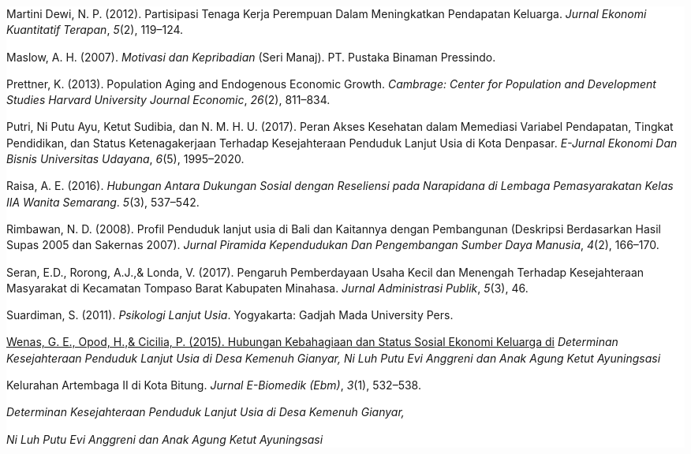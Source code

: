 <p><span class="font4">Martini Dewi, N. P. (2012). Partisipasi Tenaga Kerja Perempuan Dalam Meningkatkan Pendapatan Keluarga. </span><span class="font4" style="font-style:italic;">Jurnal Ekonomi Kuantitatif Terapan</span><span class="font4">, </span><span class="font4" style="font-style:italic;">5</span><span class="font4">(2), 119–124.</span></p>
<p><span class="font4">Maslow, A. H. (2007). </span><span class="font4" style="font-style:italic;">Motivasi dan Kepribadian</span><span class="font4"> (Seri Manaj). PT. Pustaka Binaman Pressindo.</span></p>
<p><span class="font4">Prettner, K. (2013). Population Aging and Endogenous Economic Growth. </span><span class="font4" style="font-style:italic;">Cambrage: Center for Population and Development Studies Harvard University Journal Economic</span><span class="font4">, </span><span class="font4" style="font-style:italic;">26</span><span class="font4">(2), 811–834.</span></p>
<p><span class="font4">Putri, Ni Putu Ayu, Ketut Sudibia, dan N. M. H. U. (2017). Peran Akses Kesehatan dalam Memediasi Variabel Pendapatan, Tingkat Pendidikan, dan Status Ketenagakerjaan Terhadap Kesejahteraan Penduduk Lanjut Usia di Kota Denpasar. </span><span class="font4" style="font-style:italic;">E-Jurnal Ekonomi Dan Bisnis Universitas Udayana</span><span class="font4">, </span><span class="font4" style="font-style:italic;">6</span><span class="font4">(5), 1995–2020.</span></p>
<p><span class="font4">Raisa, A. E. (2016). </span><span class="font4" style="font-style:italic;">Hubungan Antara Dukungan Sosial dengan Reseliensi pada Narapidana di Lembaga Pemasyarakatan Kelas IIA Wanita Semarang</span><span class="font4">. </span><span class="font4" style="font-style:italic;">5</span><span class="font4">(3), 537–542.</span></p>
<p><span class="font4">Rimbawan, N. D. (2008). Profil Penduduk lanjut usia di Bali dan Kaitannya dengan Pembangunan (Deskripsi Berdasarkan Hasil Supas 2005 dan Sakernas 2007). </span><span class="font4" style="font-style:italic;">Jurnal Piramida Kependudukan Dan Pengembangan Sumber Daya Manusia</span><span class="font4">, </span><span class="font4" style="font-style:italic;">4</span><span class="font4">(2), 166–170.</span></p>
<p><span class="font4">Seran, E.D., Rorong, A.J.,&amp; Londa, V. (2017). Pengaruh Pemberdayaan Usaha Kecil dan Menengah Terhadap Kesejahteraan Masyarakat di Kecamatan Tompaso Barat Kabupaten Minahasa. </span><span class="font4" style="font-style:italic;">Jurnal Administrasi Publik</span><span class="font4">, </span><span class="font4" style="font-style:italic;">5</span><span class="font4">(3), 46.</span></p>
<p><span class="font4">Suardiman, S. (2011). </span><span class="font4" style="font-style:italic;">Psikologi Lanjut Usia</span><span class="font4">. Yogyakarta: Gadjah Mada University Pers.</span></p>
<p><span class="font4" style="text-decoration:underline;">Wenas, G. E., Opod, H.,&amp; Cicilia, P. (2015). Hubungan Kebahagiaan dan Status Sosial Ekonomi Keluarga di</span><span class="font4"> </span><span class="font4" style="font-style:italic;">Determinan Kesejahteraan Penduduk Lanjut Usia di Desa Kemenuh Gianyar, Ni Luh Putu Evi Anggreni dan Anak Agung Ketut Ayuningsasi</span></p>
<p><span class="font4">Kelurahan Artembaga II di Kota Bitung. </span><span class="font4" style="font-style:italic;">Jurnal E-Biomedik (Ebm)</span><span class="font4">, </span><span class="font4" style="font-style:italic;">3</span><span class="font4">(1), 532–538.</span></p>
<p><span class="font4" style="font-style:italic;">Determinan Kesejahteraan Penduduk Lanjut Usia di Desa Kemenuh Gianyar,</span></p>
<p><span class="font4" style="font-style:italic;">Ni Luh Putu Evi Anggreni dan Anak Agung Ketut Ayuningsasi</span></p>